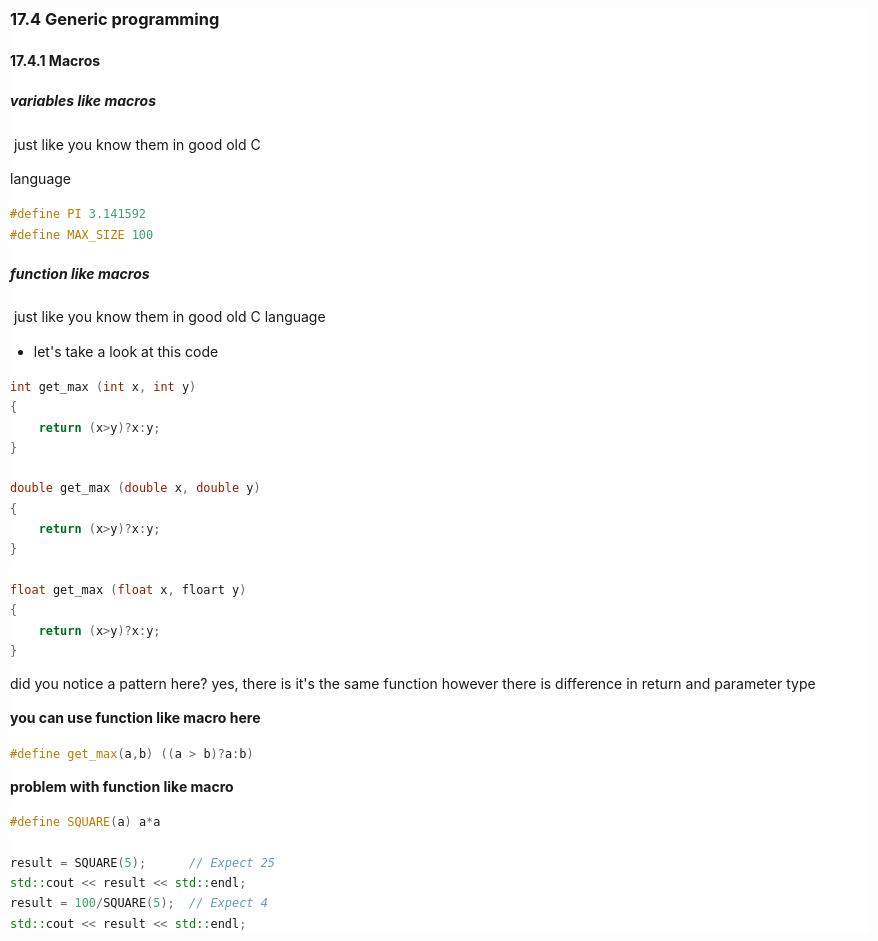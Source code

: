 


### 17.4 Generic programming 

#### 17.4.1 Macros

##### 	variables like macros

​	just like you know them in good old C 

language

```cpp
#define PI 3.141592
#define MAX_SIZE 100
```



##### 	function like macros

​	just like you know them in good old C language

- let's take a look at this code

```cpp
int get_max (int x, int y)
{
	return (x>y)?x:y;
}

double get_max (double x, double y)
{
	return (x>y)?x:y;
}

float get_max (float x, floart y)
{
	return (x>y)?x:y;
}
```

did you notice a pattern here? yes, there is it's the same function however there is difference in return and parameter type

**you can use function like macro here**

```cpp
#define get_max(a,b) ((a > b)?a:b)
```

**problem with function like macro**

```cpp
#define SQUARE(a) a*a

result = SQUARE(5);      // Expect 25
std::cout << result << std::endl;
result = 100/SQUARE(5);  // Expect 4
std::cout << result << std::endl;
```
